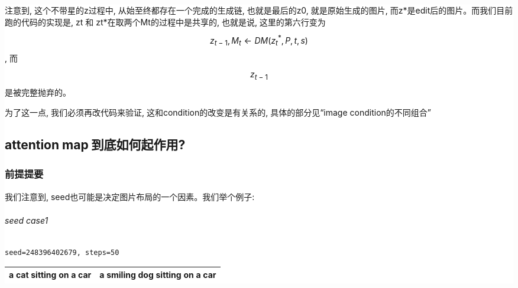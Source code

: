 注意到, 这个不带星的z过程中, 从始至终都存在一个完成的生成链, 也就是最后的z0, 就是原始生成的图片, 而z\*是edit后的图片。而我们目前跑的代码的实现是, zt 和 zt\*在取两个Mt的过程中是共享的, 也就是说, 这里的第六行变为$$z_{t-1}, M_{t} \leftarrow DM(z_{t}^{*}, P, t, s)$$, 而$$z_{t-1}$$是被完整抛弃的。

为了这一点, 我们必须再改代码来验证, 这和condition的改变是有关系的, 具体的部分见“image condition的不同组合”





## attention map 到底如何起作用?

### 前提提要

我们注意到, seed也可能是决定图片布局的一个因素。我们举个例子:

###### seed case1

`seed=248396402679, steps=50`

| a cat sitting on a car                                       | a smiling dog sitting on a car                               |
| ------------------------------------------------------------ | ------------------------------------------------------------ |